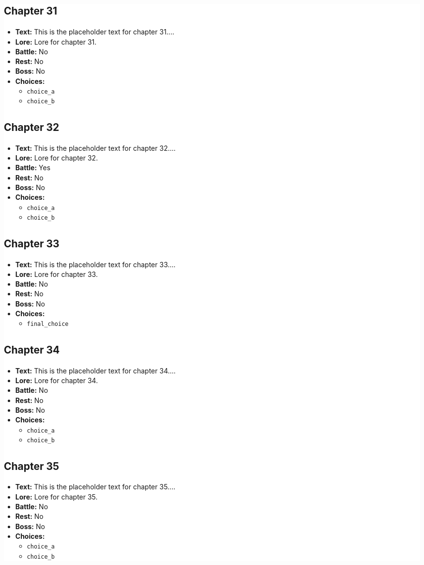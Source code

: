 ## Chapter 31
- **Text:** This is the placeholder text for chapter 31....
- **Lore:** Lore for chapter 31.
- **Battle:** No
- **Rest:** No
- **Boss:** No
- **Choices:**
  - `choice_a`
  - `choice_b`

## Chapter 32
- **Text:** This is the placeholder text for chapter 32....
- **Lore:** Lore for chapter 32.
- **Battle:** Yes
- **Rest:** No
- **Boss:** No
- **Choices:**
  - `choice_a`
  - `choice_b`

## Chapter 33
- **Text:** This is the placeholder text for chapter 33....
- **Lore:** Lore for chapter 33.
- **Battle:** No
- **Rest:** No
- **Boss:** No
- **Choices:**
  - `final_choice`

## Chapter 34
- **Text:** This is the placeholder text for chapter 34....
- **Lore:** Lore for chapter 34.
- **Battle:** No
- **Rest:** No
- **Boss:** No
- **Choices:**
  - `choice_a`
  - `choice_b`

## Chapter 35
- **Text:** This is the placeholder text for chapter 35....
- **Lore:** Lore for chapter 35.
- **Battle:** No
- **Rest:** No
- **Boss:** No
- **Choices:**
  - `choice_a`
  - `choice_b`

